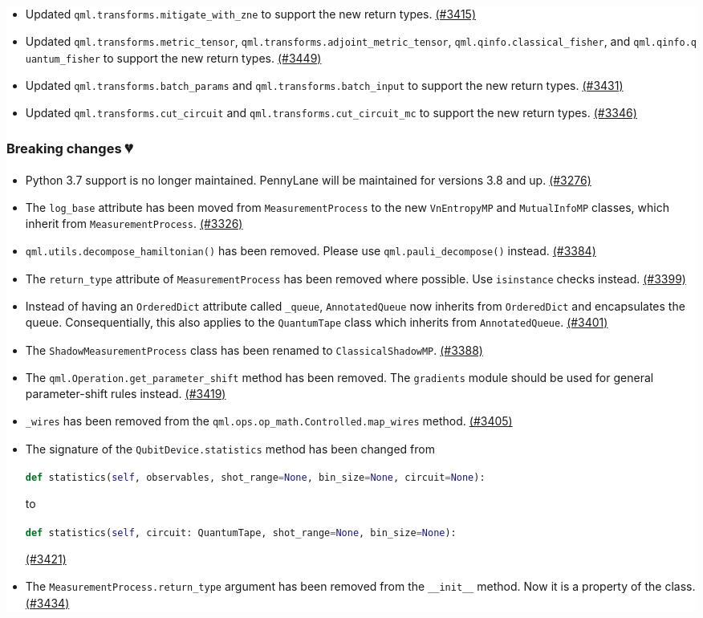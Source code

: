 * Updated `qml.transforms.mitigate_with_zne` to support the new return types.
  [(#3415)](https://github.com/PennyLaneAI/pennylane/pull/3415)

* Updated `qml.transforms.metric_tensor`, `qml.transforms.adjoint_metric_tensor`, `qml.qinfo.classical_fisher`, and `qml.qinfo.quantum_fisher` to support the new return types.
  [(#3449)](https://github.com/PennyLaneAI/pennylane/pull/3449)

* Updated `qml.transforms.batch_params` and `qml.transforms.batch_input` to support the new return types.
  [(#3431)](https://github.com/PennyLaneAI/pennylane/pull/3431)

* Updated `qml.transforms.cut_circuit` and `qml.transforms.cut_circuit_mc` to support the new return types.
  [(#3346)](https://github.com/PennyLaneAI/pennylane/pull/3346)

<h3>Breaking changes 💔</h3>

* Python 3.7 support is no longer maintained. PennyLane will be maintained for versions 3.8 and up.
  [(#3276)](https://github.com/PennyLaneAI/pennylane/pull/3276)

* The `log_base` attribute has been moved from `MeasurementProcess` to the new `VnEntropyMP` and `MutualInfoMP` classes, which inherit from `MeasurementProcess`.
  [(#3326)](https://github.com/PennyLaneAI/pennylane/pull/3326)

* `qml.utils.decompose_hamiltonian()` has been removed. Please use `qml.pauli_decompose()` instead.
  [(#3384)](https://github.com/PennyLaneAI/pennylane/pull/3384)

* The `return_type` attribute of `MeasurementProcess` has been removed where possible. Use `isinstance` checks instead.
  [(#3399)](https://github.com/PennyLaneAI/pennylane/pull/3399)

* Instead of having an `OrderedDict` attribute called `_queue`, `AnnotatedQueue` now inherits from `OrderedDict` and encapsulates the queue. Consequentially, this also applies to the `QuantumTape` class which inherits from `AnnotatedQueue`.
  [(#3401)](https://github.com/PennyLaneAI/pennylane/pull/3401)

* The `ShadowMeasurementProcess` class has been renamed to `ClassicalShadowMP`.
  [(#3388)](https://github.com/PennyLaneAI/pennylane/pull/3388)

* The `qml.Operation.get_parameter_shift` method has been removed. The `gradients` module should be used for general parameter-shift rules instead.
  [(#3419)](https://github.com/PennyLaneAI/pennylane/pull/3419)

* `_wires` has been removed from the `qml.ops.op_math.Controlled.map_wires` method.
  [(#3405)](https://github.com/PennyLaneAI/pennylane/pull/3405)

* The signature of the `QubitDevice.statistics` method has been changed from 

  ```python
  def statistics(self, observables, shot_range=None, bin_size=None, circuit=None):
  ```

  to

  ```python
  def statistics(self, circuit: QuantumTape, shot_range=None, bin_size=None):
  ```
  [(#3421)](https://github.com/PennyLaneAI/pennylane/pull/3421)

* The `MeasurementProcess.return_type` argument has been removed from the `__init__` method. Now it is a property of the class.
  [(#3434)](https://github.com/PennyLaneAI/pennylane/pull/3434)
